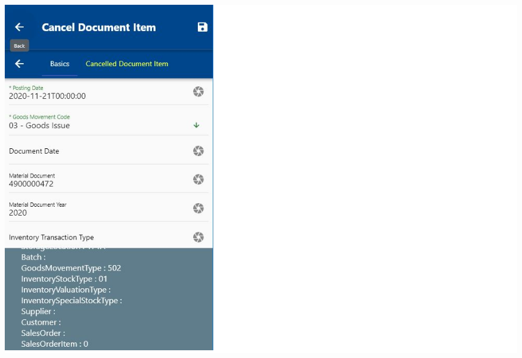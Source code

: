 <img src="/images/ScreenShots/transaction/SAP/Cancel_Document_Item/rikdata_sap_migo_cancel_item_09.JPG" width="350"/>